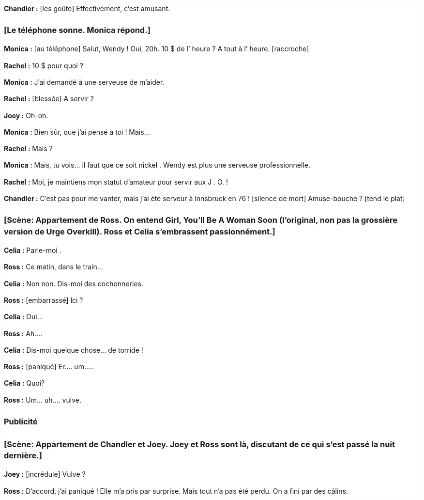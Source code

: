 **Chandler :** [les goûte] Effectivement, c’est amusant.

### [Le téléphone sonne. Monica répond.]

**Monica :** [au téléphone] Salut, Wendy ! Oui, 20h. 10 $ de l’ heure ? A tout à l’ heure. [raccroche]

**Rachel :** 10 $ pour quoi ? 

**Monica :** J’ai demandé à une serveuse de m’aider. 

**Rachel :** [blessée] A servir ?

**Joey :** Oh-oh.

**Monica :** Bien sûr, que j’ai pensé à toi ! Mais... 

**Rachel :** Mais ?  

**Monica :** Mais, tu vois... il faut que ce soit nickel . Wendy est plus une serveuse professionnelle. 

**Rachel :** Moi, je maintiens mon statut d’amateur pour servir aux J . O. !  

**Chandler :** C’est pas pour me vanter, mais j’ai été serveur à lnnsbruck en 76 ! [silence de mort] Amuse-bouche ? [tend le plat]

### [Scène: Appartement de Ross. On entend Girl, You’ll Be A Woman Soon (l’original, non pas la grossière version de Urge Overkill). Ross et Celia s’embrassent passionnément.]

**Celia :** Parle-moi .  

**Ross :** Ce matin, dans le train... 

**Celia :** Non non. Dis-moi des cochonneries. 

**Ross :** [embarrassé] lci ? 

**Celia :** Oui...

**Ross :** Ah....

**Celia :** Dis-moi quelque chose... de torride ! 

**Ross :** [paniqué] Er.... um.....

**Celia :** Quoi?

**Ross :** Um... uh.... vulve.

### Publicité

### [Scène: Appartement de Chandler et Joey. Joey et Ross sont là, discutant de ce qui s’est passé la nuit dernière.]

**Joey :** [incrédule] Vulve ?

**Ross :** D’accord, j’ai paniqué ! Elle m’a pris par surprise. Mais tout n’a pas été perdu. On a fini par des câlins. 
